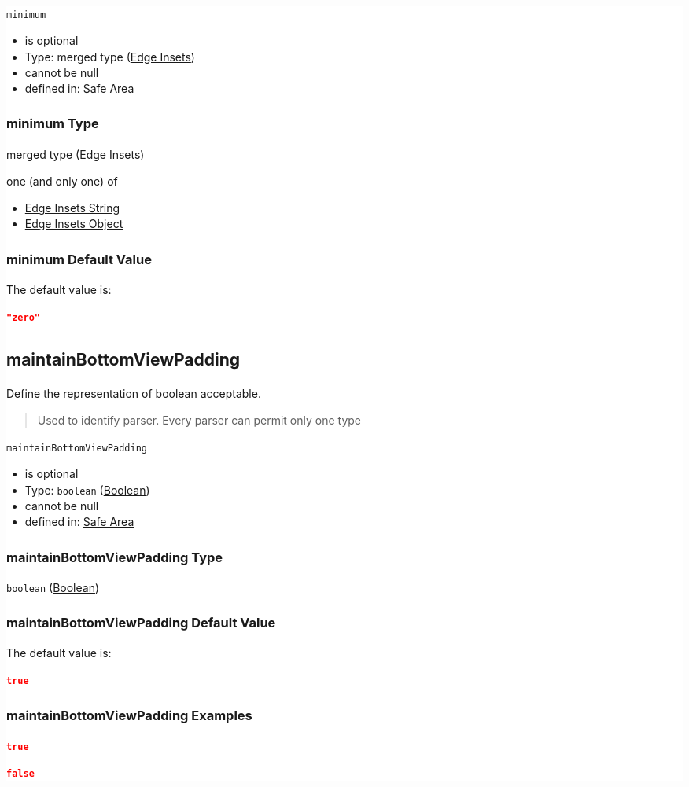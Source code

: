 `minimum`

-   is optional
-   Type: merged type ([Edge Insets](edge_insets_lerp-properties-edge-insets-1.md))
-   cannot be null
-   defined in: [Safe Area](edge_insets_lerp-properties-edge-insets-1.md)

### minimum Type

merged type ([Edge Insets](edge_insets_lerp-properties-edge-insets-1.md))

one (and only one) of

-   [Edge Insets String](edge_insets-oneof-edge-insets-string.md)
-   [Edge Insets Object](edge_insets-oneof-edge-insets-object.md)

### minimum Default Value

The default value is:

```json
"zero"
```

## maintainBottomViewPadding

Define the representation of boolean acceptable.


> Used to identify parser. Every parser can permit only one type
>

`maintainBottomViewPadding`

-   is optional
-   Type: `boolean` ([Boolean](button_bar_theme_data-properties-boolean.md))
-   cannot be null
-   defined in: [Safe Area](button_bar_theme_data-properties-boolean.md)

### maintainBottomViewPadding Type

`boolean` ([Boolean](button_bar_theme_data-properties-boolean.md))

### maintainBottomViewPadding Default Value

The default value is:

```json
true
```

### maintainBottomViewPadding Examples

```json
true
```

```json
false
```
